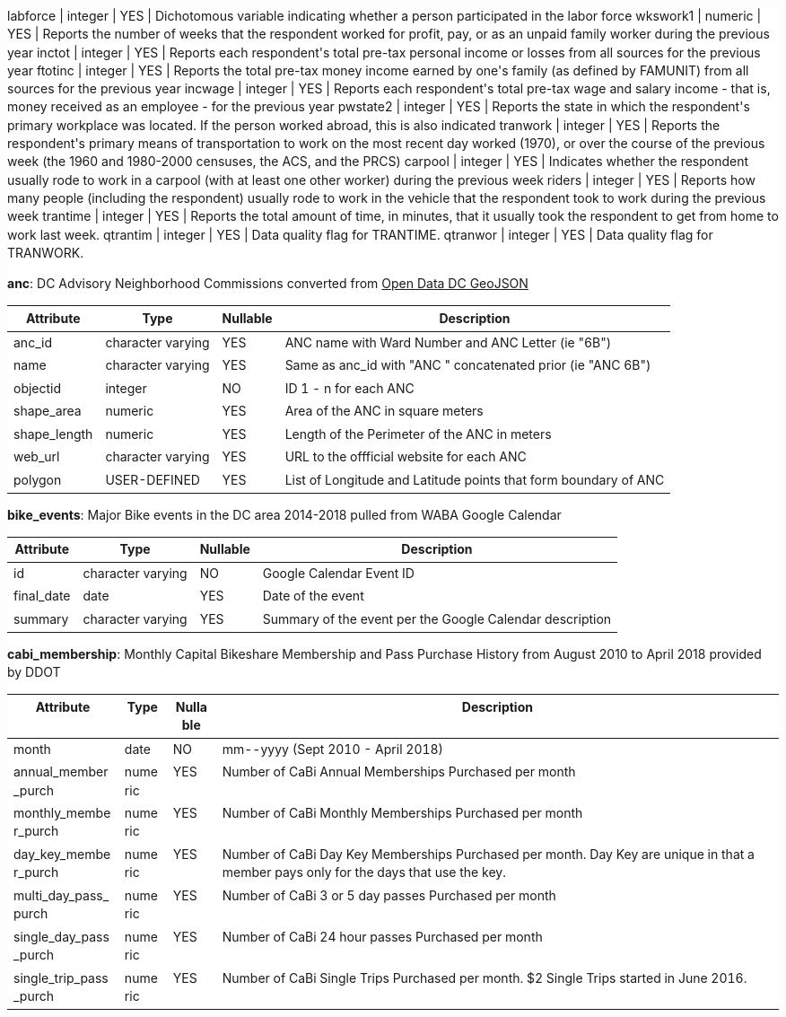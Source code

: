 labforce | integer | YES | Dichotomous variable indicating whether a person participated in the labor force
wkswork1 | numeric | YES | Reports the number of weeks that the respondent worked for profit, pay, or as an unpaid family worker during the previous year
inctot | integer | YES | Reports each respondent's total pre-tax personal income or losses from all sources for the previous year
ftotinc | integer | YES | Reports the total pre-tax money income earned by one's family (as defined by FAMUNIT) from all sources for the previous year
incwage | integer | YES | Reports each respondent's total pre-tax wage and salary income - that is, money received as an employee - for the previous year
pwstate2 | integer | YES | Reports the state in which the respondent's primary workplace was located. If the person worked abroad, this is also indicated
tranwork | integer | YES | Reports the respondent's primary means of transportation to work on the most recent day worked (1970), or over the course of the previous week (the 1960 and 1980-2000 censuses, the ACS, and the PRCS)
carpool | integer | YES | Indicates whether the respondent usually rode to work in a carpool (with at least one other worker) during the previous week
riders | integer | YES | Reports how many people (including the respondent) usually rode to work in the vehicle that the respondent took to work during the previous week
trantime | integer | YES | Reports the total amount of time, in minutes, that it usually took the respondent to get from home to work last week.
qtrantim | integer | YES | Data quality flag for TRANTIME.
qtranwor | integer | YES | Data quality flag for TRANWORK.

**anc**<a id="anc"></a>: DC Advisory Neighborhood Commissions converted from [Open Data DC GeoJSON](http://opendata.dc.gov/datasets/single-member-district-from-2013)

Attribute | Type | Nullable | Description
--- | --- | --- | ---
anc_id | character varying | YES | ANC name with Ward Number and ANC Letter (ie "6B")
name | character varying | YES | Same as anc_id with "ANC " concatenated prior (ie "ANC 6B")
objectid | integer | NO | ID 1 - n for each ANC
shape_area | numeric | YES | Area of the ANC in square meters
shape_length | numeric | YES | Length of the Perimeter of the ANC in meters
web_url | character varying | YES | URL to the offficial website for each ANC
polygon | USER-DEFINED | YES | List of Longitude and Latitude points that form boundary of ANC

**bike_events**<a id="bike_events"></a>: Major Bike events in the DC area 2014-2018 pulled from WABA Google Calendar

Attribute | Type | Nullable | Description
--- | --- | --- | ---
id | character varying | NO | Google Calendar Event ID
final_date | date | YES | Date of the event
summary | character varying | YES | Summary of the event per the Google Calendar description

**cabi_membership**<a id="cabi_membership"></a>: Monthly Capital Bikeshare Membership and Pass Purchase History from August 2010 to April 2018 provided by DDOT

Attribute | Type | Nullable | Description
--- | --- | --- | ---
month | date | NO | mm--yyyy (Sept 2010 - April 2018)
annual_member_purch | numeric | YES | Number of CaBi Annual Memberships Purchased per month
monthly_member_purch | numeric | YES | Number of CaBi Monthly Memberships Purchased per month
day_key_member_purch | numeric | YES | Number of CaBi Day Key Memberships Purchased per month.  Day Key are unique in that a member pays only for the days that use the key.
multi_day_pass_purch | numeric | YES | Number of CaBi 3 or 5 day passes Purchased per month
single_day_pass_purch | numeric | YES | Number of CaBi 24 hour passes Purchased per month
single_trip_pass_purch | numeric | YES | Number of CaBi Single Trips Purchased per month.  $2 Single Trips started in June 2016.
